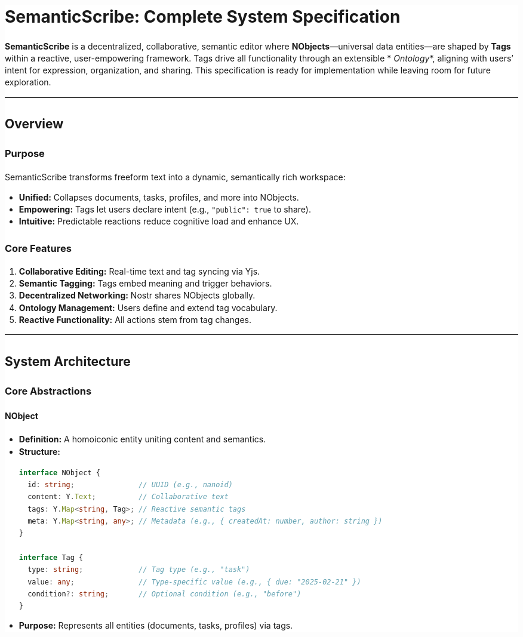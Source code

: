 # SemanticScribe: Complete System Specification

**SemanticScribe** is a decentralized, collaborative, semantic editor where **NObjects**—universal data entities—are
shaped by **Tags** within a reactive, user-empowering framework. Tags drive all functionality through an extensible *
*Ontology**, aligning with users’ intent for expression, organization, and sharing. This specification is ready for
implementation while leaving room for future exploration.

---

## Overview

### Purpose

SemanticScribe transforms freeform text into a dynamic, semantically rich workspace:

- **Unified:** Collapses documents, tasks, profiles, and more into NObjects.
- **Empowering:** Tags let users declare intent (e.g., `"public": true` to share).
- **Intuitive:** Predictable reactions reduce cognitive load and enhance UX.

### Core Features

1. **Collaborative Editing:** Real-time text and tag syncing via Yjs.
2. **Semantic Tagging:** Tags embed meaning and trigger behaviors.
3. **Decentralized Networking:** Nostr shares NObjects globally.
4. **Ontology Management:** Users define and extend tag vocabulary.
5. **Reactive Functionality:** All actions stem from tag changes.

---

## System Architecture

### Core Abstractions

#### NObject

- **Definition:** A homoiconic entity uniting content and semantics.
- **Structure:**
  ```typescript
  interface NObject {
    id: string;               // UUID (e.g., nanoid)
    content: Y.Text;          // Collaborative text
    tags: Y.Map<string, Tag>; // Reactive semantic tags
    meta: Y.Map<string, any>; // Metadata (e.g., { createdAt: number, author: string })
  }

  interface Tag {
    type: string;             // Tag type (e.g., "task")
    value: any;               // Type-specific value (e.g., { due: "2025-02-21" })
    condition?: string;       // Optional condition (e.g., "before")
  }
  ```
- **Purpose:** Represents all entities (documents, tasks, profiles) via tags.
